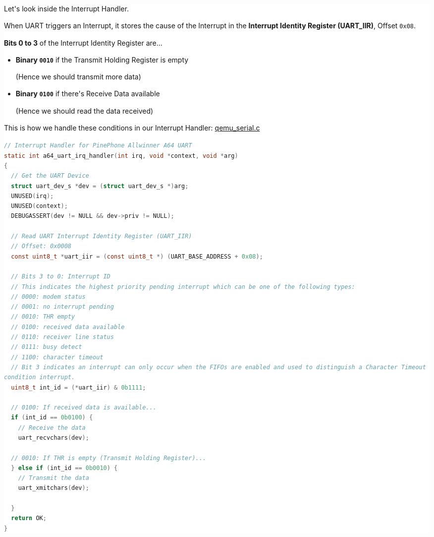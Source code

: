 Let's look inside the Interrupt Handler.

When UART triggers an Interrupt, it stores the cause of the Interrupt in the __Interrupt Identity Register (UART_IIR)__, Offset `0x08`.

__Bits 0 to 3__ of the Interrupt Identity Register are...

-   __Binary `0010`__ if the Transmit Holding Register is empty

    (Hence we should transmit more data)

-   __Binary `0100`__ if there's Receive Data available

    (Hence we should read the data received)

This is how we handle these conditions in our Interrupt Handler: [qemu_serial.c](https://github.com/lupyuen/incubator-nuttx/blob/pinephone/arch/arm64/src/qemu/qemu_serial.c#L1102-L1139)

```c
// Interrupt Handler for PinePhone Allwinner A64 UART
static int a64_uart_irq_handler(int irq, void *context, void *arg)
{
  // Get the UART Device
  struct uart_dev_s *dev = (struct uart_dev_s *)arg;
  UNUSED(irq);
  UNUSED(context);
  DEBUGASSERT(dev != NULL && dev->priv != NULL);

  // Read UART Interrupt Identity Register (UART_IIR)
  // Offset: 0x0008 
  const uint8_t *uart_iir = (const uint8_t *) (UART_BASE_ADDRESS + 0x08);

  // Bits 3 to 0: Interrupt ID
  // This indicates the highest priority pending interrupt which can be one of the following types:
  // 0000: modem status
  // 0001: no interrupt pending
  // 0010: THR empty
  // 0100: received data available
  // 0110: receiver line status
  // 0111: busy detect
  // 1100: character timeout
  // Bit 3 indicates an interrupt can only occur when the FIFOs are enabled and used to distinguish a Character Timeout condition interrupt.
  uint8_t int_id = (*uart_iir) & 0b1111;

  // 0100: If received data is available...
  if (int_id == 0b0100) {
    // Receive the data
    uart_recvchars(dev);

  // 0010: If THR is empty (Transmit Holding Register)...
  } else if (int_id == 0b0010) {
    // Transmit the data
    uart_xmitchars(dev);

  }
  return OK;
}
```
